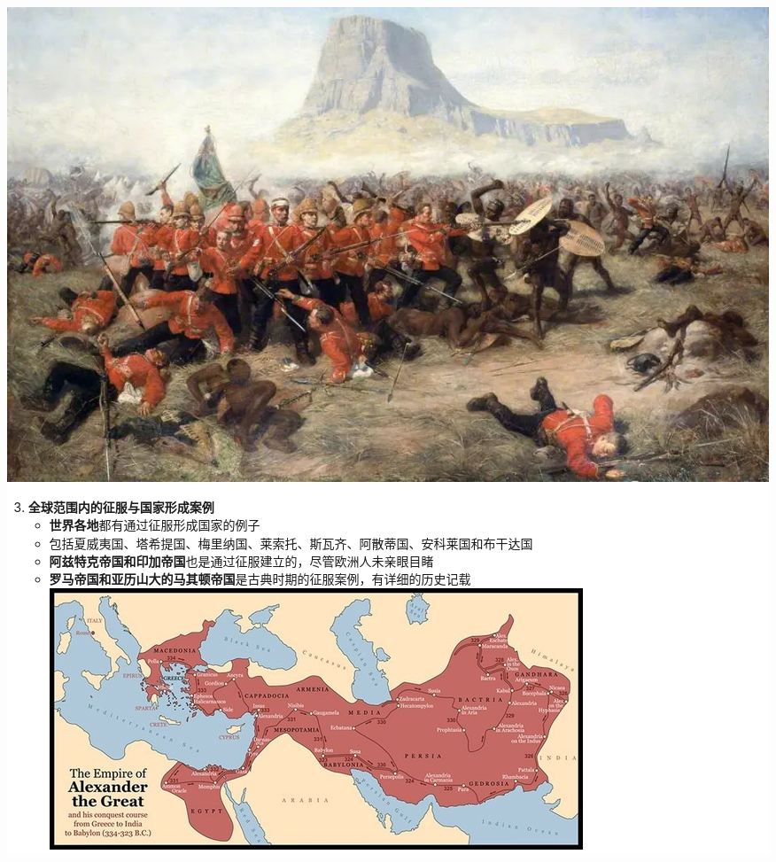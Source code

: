 ![](images/2023-11-11-23-56-33.png)

3. **全球范围内的征服与国家形成案例**
   - **世界各地**都有通过征服形成国家的例子
   - 包括夏威夷国、塔希提国、梅里纳国、莱索托、斯瓦齐、阿散蒂国、安科莱国和布干达国
   - **阿兹特克帝国和印加帝国**也是通过征服建立的，尽管欧洲人未亲眼目睹
   - **罗马帝国和亚历山大的马其顿帝国**是古典时期的征服案例，有详细的历史记载
![](images/2023-11-11-23-57-04.png)
